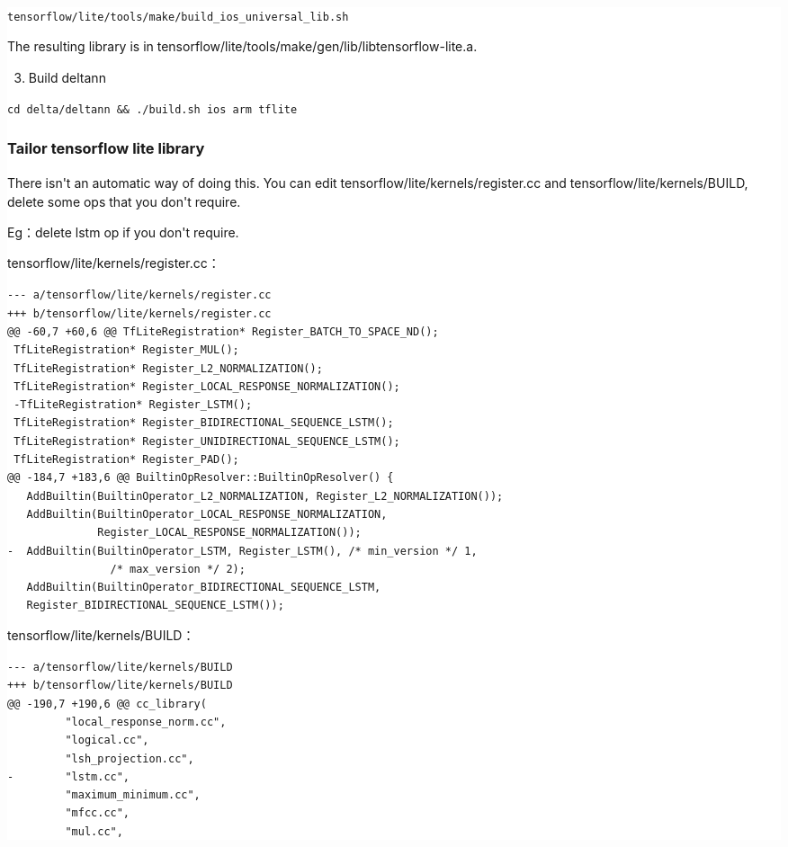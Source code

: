 ```
tensorflow/lite/tools/make/build_ios_universal_lib.sh
```
The resulting library is in tensorflow/lite/tools/make/gen/lib/libtensorflow-lite.a.


3. Build deltann

```
cd delta/deltann && ./build.sh ios arm tflite
```

### Tailor tensorflow lite library

There isn't an automatic way of doing this. You can edit tensorflow/lite/kernels/register.cc and tensorflow/lite/kernels/BUILD, delete some ops that you don't require.

Eg：delete lstm op if you don't require.

tensorflow/lite/kernels/register.cc：

```
--- a/tensorflow/lite/kernels/register.cc
+++ b/tensorflow/lite/kernels/register.cc
@@ -60,7 +60,6 @@ TfLiteRegistration* Register_BATCH_TO_SPACE_ND();
 TfLiteRegistration* Register_MUL();
 TfLiteRegistration* Register_L2_NORMALIZATION();
 TfLiteRegistration* Register_LOCAL_RESPONSE_NORMALIZATION();
 -TfLiteRegistration* Register_LSTM();
 TfLiteRegistration* Register_BIDIRECTIONAL_SEQUENCE_LSTM();
 TfLiteRegistration* Register_UNIDIRECTIONAL_SEQUENCE_LSTM();
 TfLiteRegistration* Register_PAD();
@@ -184,7 +183,6 @@ BuiltinOpResolver::BuiltinOpResolver() {
   AddBuiltin(BuiltinOperator_L2_NORMALIZATION, Register_L2_NORMALIZATION());
   AddBuiltin(BuiltinOperator_LOCAL_RESPONSE_NORMALIZATION,
              Register_LOCAL_RESPONSE_NORMALIZATION());
-  AddBuiltin(BuiltinOperator_LSTM, Register_LSTM(), /* min_version */ 1,
                /* max_version */ 2);
   AddBuiltin(BuiltinOperator_BIDIRECTIONAL_SEQUENCE_LSTM,
   Register_BIDIRECTIONAL_SEQUENCE_LSTM());
```

tensorflow/lite/kernels/BUILD：

```
--- a/tensorflow/lite/kernels/BUILD
+++ b/tensorflow/lite/kernels/BUILD
@@ -190,7 +190,6 @@ cc_library(
         "local_response_norm.cc",
         "logical.cc",
         "lsh_projection.cc",
-        "lstm.cc",
         "maximum_minimum.cc",
         "mfcc.cc",
         "mul.cc",
```
